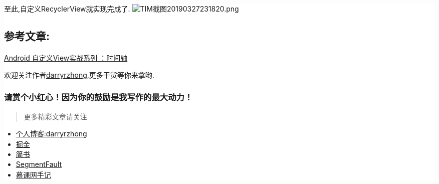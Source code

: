 至此,自定义RecyclerView就实现完成了.
![TIM截图20190327231820.png](https://upload-images.jianshu.io/upload_images/5549640-97c34967e42aef5f.png?imageMogr2/auto-orient/strip%7CimageView2/2/w/1240)


## 参考文章:
[Android 自定义View实战系列 ：时间轴](https://www.jianshu.com/p/655ea359e3db)


欢迎关注作者[darryrzhong](http://www.darryrzhong.site),更多干货等你来拿哟.

### 请赏个小红心！因为你的鼓励是我写作的最大动力！
>更多精彩文章请关注
- [个人博客:darryrzhong](http://www.darryrzhong.xyz)
- [掘金](https://juejin.im/user/5a6c3b19f265da3e49804988)
- [简书](https://www.jianshu.com/users/b7fdf53ec0b9/timeline)
- [SegmentFault](https://segmentfault.com/u/darryrzhong_5ac59892a5882/articles)
- [慕课网手记](https://www.imooc.com/u/6733207)
